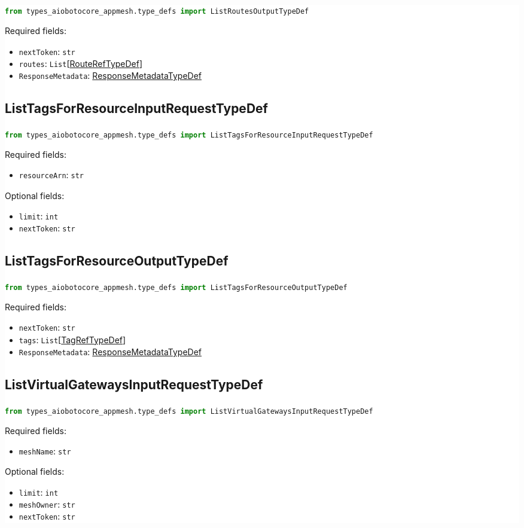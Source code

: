 ```python
from types_aiobotocore_appmesh.type_defs import ListRoutesOutputTypeDef
```

Required fields:

- `nextToken`: `str`
- `routes`: `List`\[[RouteRefTypeDef](./type_defs.md#routereftypedef)\]
- `ResponseMetadata`:
  [ResponseMetadataTypeDef](./type_defs.md#responsemetadatatypedef)

<a id="listtagsforresourceinputrequesttypedef"></a>

## ListTagsForResourceInputRequestTypeDef

```python
from types_aiobotocore_appmesh.type_defs import ListTagsForResourceInputRequestTypeDef
```

Required fields:

- `resourceArn`: `str`

Optional fields:

- `limit`: `int`
- `nextToken`: `str`

<a id="listtagsforresourceoutputtypedef"></a>

## ListTagsForResourceOutputTypeDef

```python
from types_aiobotocore_appmesh.type_defs import ListTagsForResourceOutputTypeDef
```

Required fields:

- `nextToken`: `str`
- `tags`: `List`\[[TagRefTypeDef](./type_defs.md#tagreftypedef)\]
- `ResponseMetadata`:
  [ResponseMetadataTypeDef](./type_defs.md#responsemetadatatypedef)

<a id="listvirtualgatewaysinputrequesttypedef"></a>

## ListVirtualGatewaysInputRequestTypeDef

```python
from types_aiobotocore_appmesh.type_defs import ListVirtualGatewaysInputRequestTypeDef
```

Required fields:

- `meshName`: `str`

Optional fields:

- `limit`: `int`
- `meshOwner`: `str`
- `nextToken`: `str`
